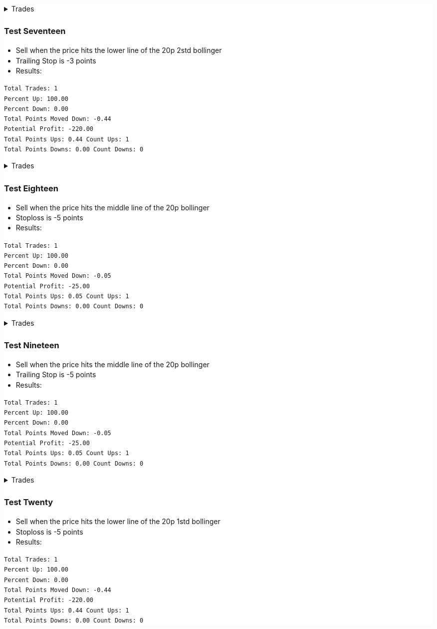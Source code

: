 <details><summary>Trades</summary></details>

### Test Seventeen
* Sell when the price hits the lower line of the 20p 2std bollinger
* Trailing Stop is -3 points
* Results:
```
Total Trades: 1
Percent Up: 100.00
Percent Down: 0.00
Total Points Moved Down: -0.44
Potential Profit: -220.00
Total Points Ups: 0.44 Count Ups: 1
Total Points Downs: 0.00 Count Downs: 0
```

<details><summary>Trades</summary></details>

### Test Eighteen
* Sell when the price hits the middle line of the 20p bollinger
* Stoploss is -5 points
* Results:
```
Total Trades: 1
Percent Up: 100.00
Percent Down: 0.00
Total Points Moved Down: -0.05
Potential Profit: -25.00
Total Points Ups: 0.05 Count Ups: 1
Total Points Downs: 0.00 Count Downs: 0
```

<details><summary>Trades</summary></details>

### Test Nineteen
* Sell when the price hits the middle line of the 20p bollinger
* Trailing Stop is -5 points
* Results:
```
Total Trades: 1
Percent Up: 100.00
Percent Down: 0.00
Total Points Moved Down: -0.05
Potential Profit: -25.00
Total Points Ups: 0.05 Count Ups: 1
Total Points Downs: 0.00 Count Downs: 0
```

<details><summary>Trades</summary></details>

### Test Twenty
* Sell when the price hits the lower line of the 20p 1std bollinger
* Stoploss is -5 points
* Results:
```
Total Trades: 1
Percent Up: 100.00
Percent Down: 0.00
Total Points Moved Down: -0.44
Potential Profit: -220.00
Total Points Ups: 0.44 Count Ups: 1
Total Points Downs: 0.00 Count Downs: 0
```
